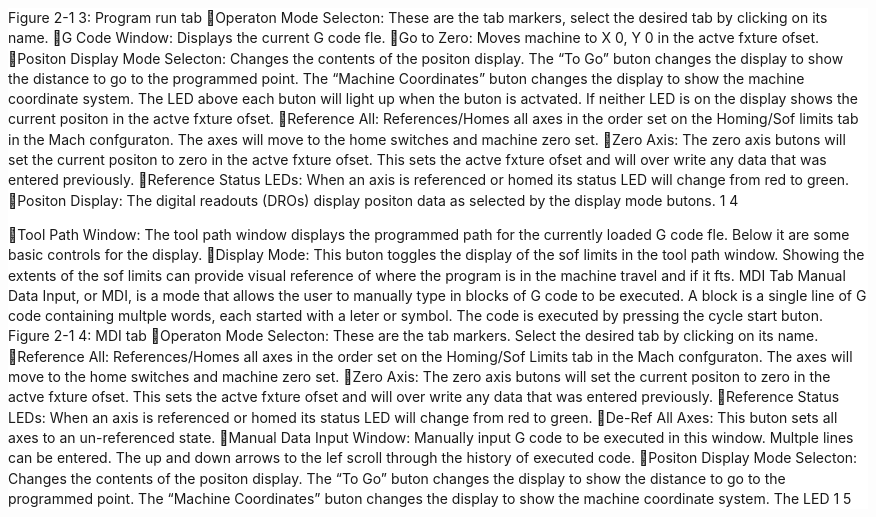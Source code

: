 


Figure 2-1 3: Program run tab
Operaton Mode Selecton: These are the tab markers, select the desired tab by clicking on its
name.
G Code Window: Displays the current G code fle.
Go to Zero: Moves machine to X 0, Y 0 in the actve fxture ofset.
Positon Display Mode Selecton: Changes the contents of the positon display. The “To Go”
buton changes the display to show the distance to go to the programmed point. The “Machine
Coordinates” buton changes the display to show the machine coordinate system. The LED
above each buton will light up when the buton is actvated. If neither LED is on the display
shows the current positon in the actve fxture ofset.
Reference All: References/Homes all axes in the order set on the Homing/Sof limits tab in the
Mach confguraton. The axes will move to the home switches and machine zero set.
Zero Axis: The zero axis butons will set the current positon to zero in the actve fxture ofset.
This sets the actve fxture ofset and will over write any data that was entered previously.
Reference Status LEDs: When an axis is referenced or homed its status LED will change from red
to green.
Positon Display: The digital readouts (DROs) display positon data as selected by the display
mode butons.
1 4




Tool Path Window: The tool path window displays the programmed path for the currently
loaded G code fle. Below it are some basic controls for the display.
Display Mode: This buton toggles the display of the sof limits in the tool path window.
Showing the extents of the sof limits can provide visual reference of where the program is in the
machine travel and if it fts.
MDI Tab
Manual Data Input, or MDI, is a mode that allows the user to manually type in blocks of G code to be
executed. A block is a single line of G code containing multple words, each started with a leter or
symbol. The code is executed by pressing the cycle start buton.
Figure 2-1 4: MDI tab
Operaton Mode Selecton: These are the tab markers. Select the desired tab by clicking on its
name.
Reference All: References/Homes all axes in the order set on the Homing/Sof Limits tab in the
Mach confguraton. The axes will move to the home switches and machine zero set.
Zero Axis: The zero axis butons will set the current positon to zero in the actve fxture ofset.
This sets the actve fxture ofset and will over write any data that was entered previously.
Reference Status LEDs: When an axis is referenced or homed its status LED will change from red
to green.
De-Ref All Axes: This buton sets all axes to an un-referenced state.
Manual Data Input Window: Manually input G code to be executed in this window. Multple
lines can be entered. The up and down arrows to the lef scroll through the history of executed
code.
Positon Display Mode Selecton: Changes the contents of the positon display. The “To Go”
buton changes the display to show the distance to go to the programmed point. The “Machine
Coordinates” buton changes the display to show the machine coordinate system. The LED
1 5

